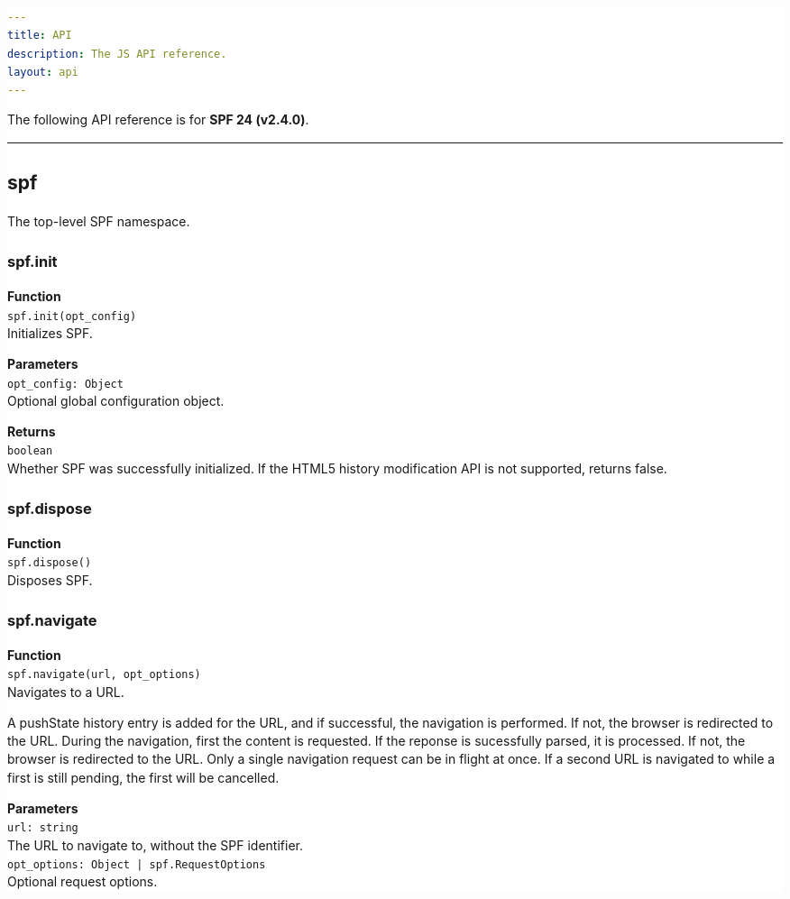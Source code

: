 ```yaml
---
title: API
description: The JS API reference.
layout: api
---
```



The following API reference is for **SPF 24 (v2.4.0)**.


* * *

## spf

The top-level SPF namespace.

### spf.init

**Function**  
`spf.init(opt_config)`  
Initializes SPF.

**Parameters**  
`opt_config: Object`  
Optional global configuration object.  

**Returns**  
`boolean`  
Whether SPF was successfully initialized.  If the HTML5
    history modification API is not supported, returns false.  


### spf.dispose

**Function**  
`spf.dispose()`  
Disposes SPF.


### spf.navigate

**Function**  
`spf.navigate(url, opt_options)`  
Navigates to a URL.

A pushState history entry is added for the URL, and if successful, the
navigation is performed.  If not, the browser is redirected to the URL.
During the navigation, first the content is requested.  If the reponse is
sucessfully parsed, it is processed.  If not, the browser is redirected to
the URL.  Only a single navigation request can be in flight at once.  If a
second URL is navigated to while a first is still pending, the first will be
cancelled.

**Parameters**  
`url: string`  
The URL to navigate to, without the SPF identifier.  
`opt_options: Object | spf.RequestOptions`  
Optional request options.  
